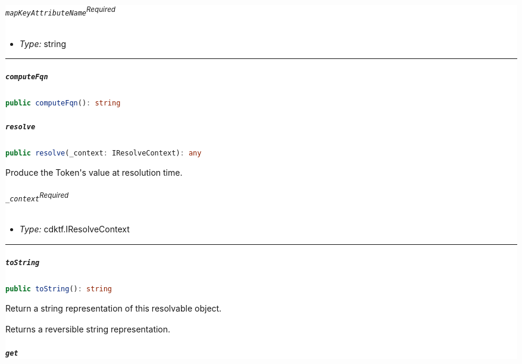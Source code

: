 ###### `mapKeyAttributeName`<sup>Required</sup> <a name="mapKeyAttributeName" id="rhizo-co-terraform-provider-oci.dataOciGenerativeAiAgentAgentEndpoints.DataOciGenerativeAiAgentAgentEndpointsAgentEndpointCollectionItemsContentModerationConfigList.allWithMapKey.parameter.mapKeyAttributeName"></a>

- *Type:* string

---

##### `computeFqn` <a name="computeFqn" id="rhizo-co-terraform-provider-oci.dataOciGenerativeAiAgentAgentEndpoints.DataOciGenerativeAiAgentAgentEndpointsAgentEndpointCollectionItemsContentModerationConfigList.computeFqn"></a>

```typescript
public computeFqn(): string
```

##### `resolve` <a name="resolve" id="rhizo-co-terraform-provider-oci.dataOciGenerativeAiAgentAgentEndpoints.DataOciGenerativeAiAgentAgentEndpointsAgentEndpointCollectionItemsContentModerationConfigList.resolve"></a>

```typescript
public resolve(_context: IResolveContext): any
```

Produce the Token's value at resolution time.

###### `_context`<sup>Required</sup> <a name="_context" id="rhizo-co-terraform-provider-oci.dataOciGenerativeAiAgentAgentEndpoints.DataOciGenerativeAiAgentAgentEndpointsAgentEndpointCollectionItemsContentModerationConfigList.resolve.parameter._context"></a>

- *Type:* cdktf.IResolveContext

---

##### `toString` <a name="toString" id="rhizo-co-terraform-provider-oci.dataOciGenerativeAiAgentAgentEndpoints.DataOciGenerativeAiAgentAgentEndpointsAgentEndpointCollectionItemsContentModerationConfigList.toString"></a>

```typescript
public toString(): string
```

Return a string representation of this resolvable object.

Returns a reversible string representation.

##### `get` <a name="get" id="rhizo-co-terraform-provider-oci.dataOciGenerativeAiAgentAgentEndpoints.DataOciGenerativeAiAgentAgentEndpointsAgentEndpointCollectionItemsContentModerationConfigList.get"></a>
